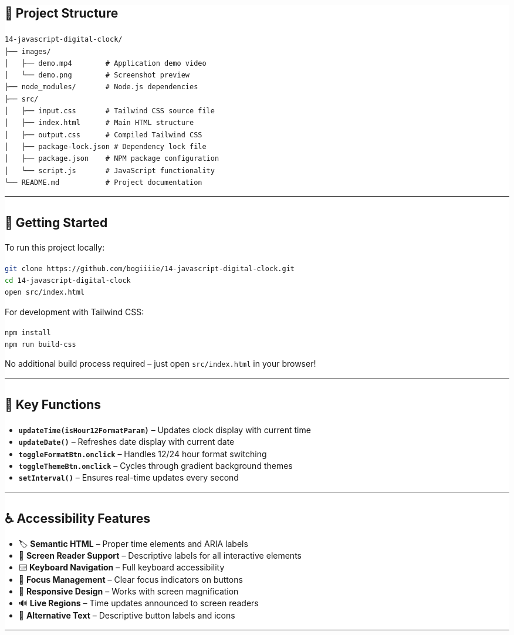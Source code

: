 
## 📁 Project Structure
```
14-javascript-digital-clock/
├── images/
│   ├── demo.mp4        # Application demo video
│   └── demo.png        # Screenshot preview
├── node_modules/       # Node.js dependencies
├── src/
│   ├── input.css       # Tailwind CSS source file
│   ├── index.html      # Main HTML structure
│   ├── output.css      # Compiled Tailwind CSS
│   ├── package-lock.json # Dependency lock file
│   ├── package.json    # NPM package configuration
│   └── script.js       # JavaScript functionality
└── README.md           # Project documentation
```

---

## 🚀 Getting Started
To run this project locally:

```bash
git clone https://github.com/bogiiiie/14-javascript-digital-clock.git
cd 14-javascript-digital-clock
open src/index.html
```

For development with Tailwind CSS:
```bash
npm install
npm run build-css
```

No additional build process required – just open `src/index.html` in your browser!

---

## 🎯 Key Functions
- **`updateTime(isHour12FormatParam)`** – Updates clock display with current time
- **`updateDate()`** – Refreshes date display with current date
- **`toggleFormatBtn.onclick`** – Handles 12/24 hour format switching
- **`toggleThemeBtn.onclick`** – Cycles through gradient background themes
- **`setInterval()`** – Ensures real-time updates every second

---

## ♿ Accessibility Features
- 🏷️ **Semantic HTML** – Proper time elements and ARIA labels
- 📢 **Screen Reader Support** – Descriptive labels for all interactive elements
- ⌨️ **Keyboard Navigation** – Full keyboard accessibility
- 🎯 **Focus Management** – Clear focus indicators on buttons
- 📱 **Responsive Design** – Works with screen magnification
- 🔊 **Live Regions** – Time updates announced to screen readers
- 📝 **Alternative Text** – Descriptive button labels and icons

---